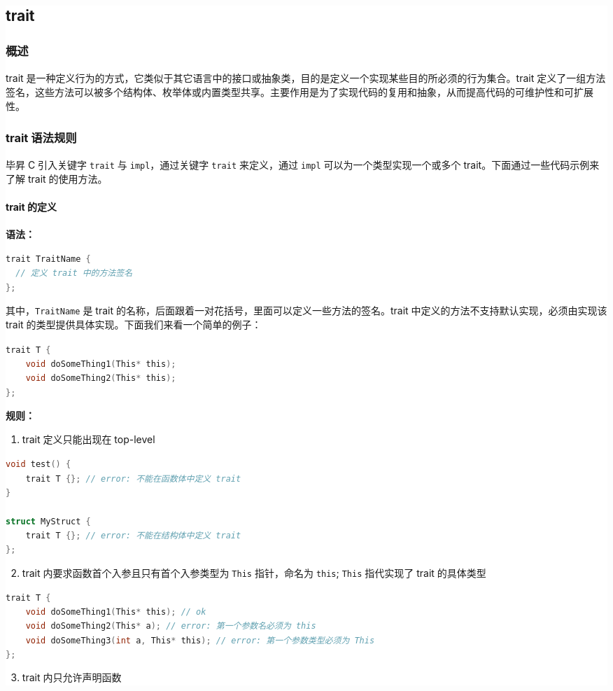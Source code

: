 ## trait

### 概述

trait 是一种定义行为的方式，它类似于其它语言中的接口或抽象类，目的是定义一个实现某些目的所必须的行为集合。trait 定义了一组方法签名，这些方法可以被多个结构体、枚举体或内置类型共享。主要作用是为了实现代码的复用和抽象，从而提高代码的可维护性和可扩展性。

### trait 语法规则

毕昇 C 引入关键字 `trait` 与 `impl`，通过关键字 `trait` 来定义，通过 `impl` 可以为一个类型实现一个或多个 trait。下面通过一些代码示例来了解 trait 的使用方法。

#### trait 的定义

**语法：**

```c
trait TraitName {
  // 定义 trait 中的方法签名
};
```

其中，`TraitName` 是 trait 的名称，后面跟着一对花括号，里面可以定义一些方法的签名。trait 中定义的方法不支持默认实现，必须由实现该 trait 的类型提供具体实现。下面我们来看一个简单的例子：

```c
trait T {
    void doSomeThing1(This* this);
    void doSomeThing2(This* this);
};
```

**规则：**

1. trait 定义只能出现在 top-level

```c
void test() {
    trait T {}; // error: 不能在函数体中定义 trait
}

struct MyStruct {
    trait T {}; // error: 不能在结构体中定义 trait
};
```

2. trait 内要求函数首个入参且只有首个入参类型为 `This` 指针，命名为 `this`; `This` 指代实现了 trait 的具体类型

```c
trait T {
    void doSomeThing1(This* this); // ok
    void doSomeThing2(This* a); // error: 第一个参数名必须为 this
    void doSomeThing3(int a, This* this); // error: 第一个参数类型必须为 This
};
```

3. trait 内只允许声明函数

